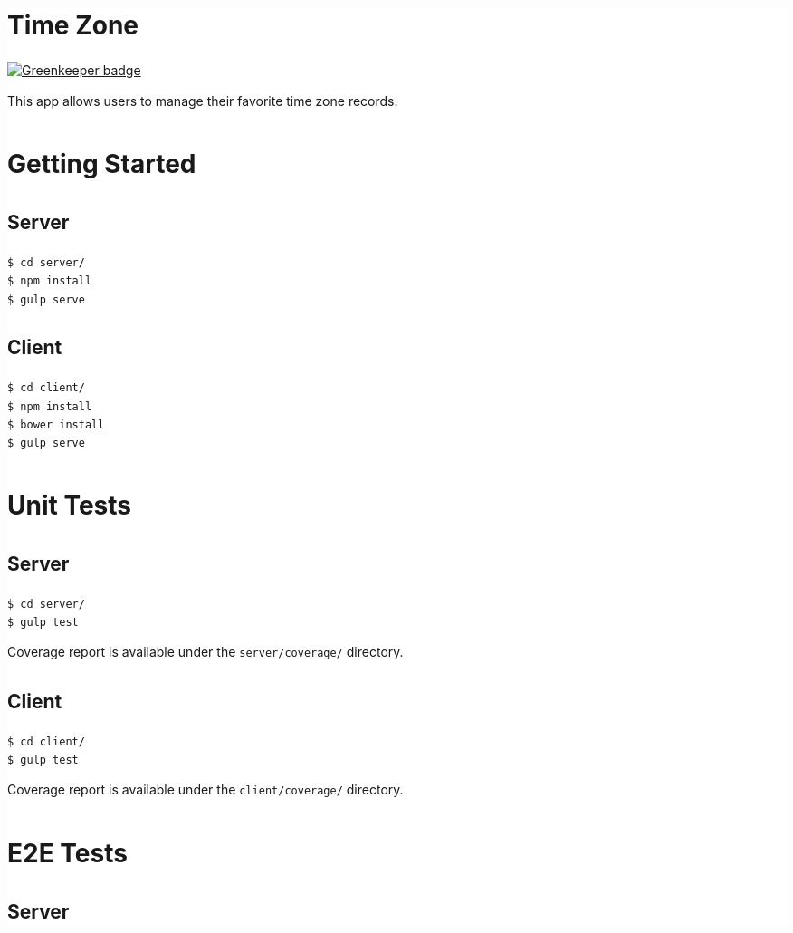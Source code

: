 
# Time Zone

[![Greenkeeper badge](https://badges.greenkeeper.io/mehmetbajin/timezone.svg)](https://greenkeeper.io/)

This app allows users to manage their favorite time zone records.

# Getting Started

## Server

```bash
$ cd server/
$ npm install
$ gulp serve
```

## Client

```bash
$ cd client/
$ npm install
$ bower install
$ gulp serve
```

# Unit Tests

## Server

```bash
$ cd server/
$ gulp test
```

Coverage report is available under the `server/coverage/` directory.

## Client

```bash
$ cd client/
$ gulp test
```

Coverage report is available under the `client/coverage/` directory.

# E2E Tests

## Server
